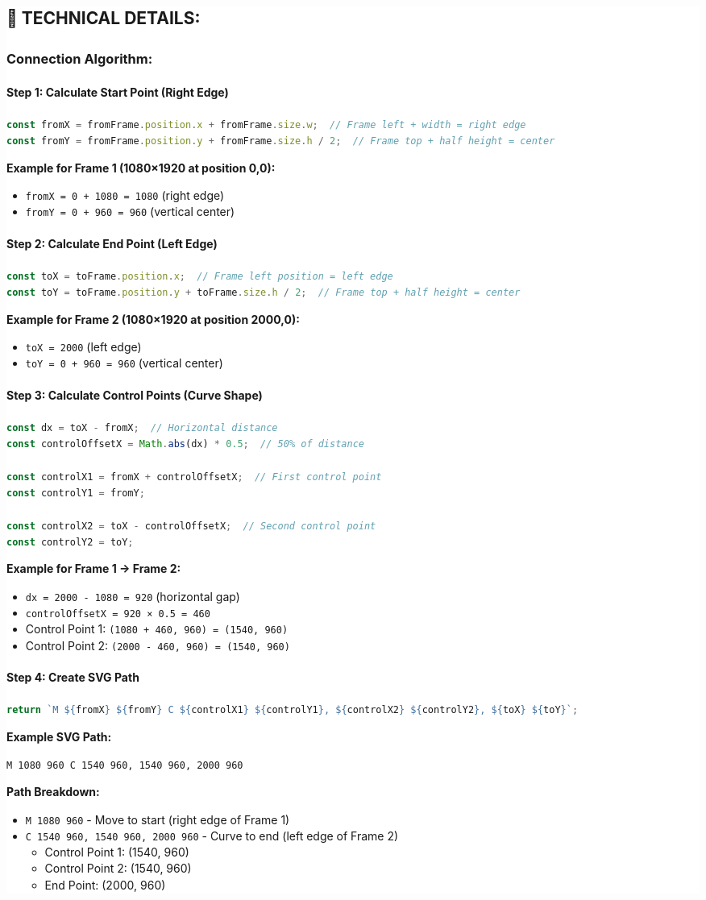 ## 🎯 **TECHNICAL DETAILS:**

### **Connection Algorithm:**

#### **Step 1: Calculate Start Point (Right Edge)**
```typescript
const fromX = fromFrame.position.x + fromFrame.size.w;  // Frame left + width = right edge
const fromY = fromFrame.position.y + fromFrame.size.h / 2;  // Frame top + half height = center
```

**Example for Frame 1 (1080×1920 at position 0,0):**
- `fromX = 0 + 1080 = 1080` (right edge)
- `fromY = 0 + 960 = 960` (vertical center)

#### **Step 2: Calculate End Point (Left Edge)**
```typescript
const toX = toFrame.position.x;  // Frame left position = left edge
const toY = toFrame.position.y + toFrame.size.h / 2;  // Frame top + half height = center
```

**Example for Frame 2 (1080×1920 at position 2000,0):**
- `toX = 2000` (left edge)
- `toY = 0 + 960 = 960` (vertical center)

#### **Step 3: Calculate Control Points (Curve Shape)**
```typescript
const dx = toX - fromX;  // Horizontal distance
const controlOffsetX = Math.abs(dx) * 0.5;  // 50% of distance

const controlX1 = fromX + controlOffsetX;  // First control point
const controlY1 = fromY;

const controlX2 = toX - controlOffsetX;  // Second control point
const controlY2 = toY;
```

**Example for Frame 1 → Frame 2:**
- `dx = 2000 - 1080 = 920` (horizontal gap)
- `controlOffsetX = 920 × 0.5 = 460`
- Control Point 1: `(1080 + 460, 960) = (1540, 960)`
- Control Point 2: `(2000 - 460, 960) = (1540, 960)`

#### **Step 4: Create SVG Path**
```typescript
return `M ${fromX} ${fromY} C ${controlX1} ${controlY1}, ${controlX2} ${controlY2}, ${toX} ${toY}`;
```

**Example SVG Path:**
```svg
M 1080 960 C 1540 960, 1540 960, 2000 960
```

**Path Breakdown:**
- `M 1080 960` - Move to start (right edge of Frame 1)
- `C 1540 960, 1540 960, 2000 960` - Curve to end (left edge of Frame 2)
  - Control Point 1: (1540, 960)
  - Control Point 2: (1540, 960)
  - End Point: (2000, 960)

